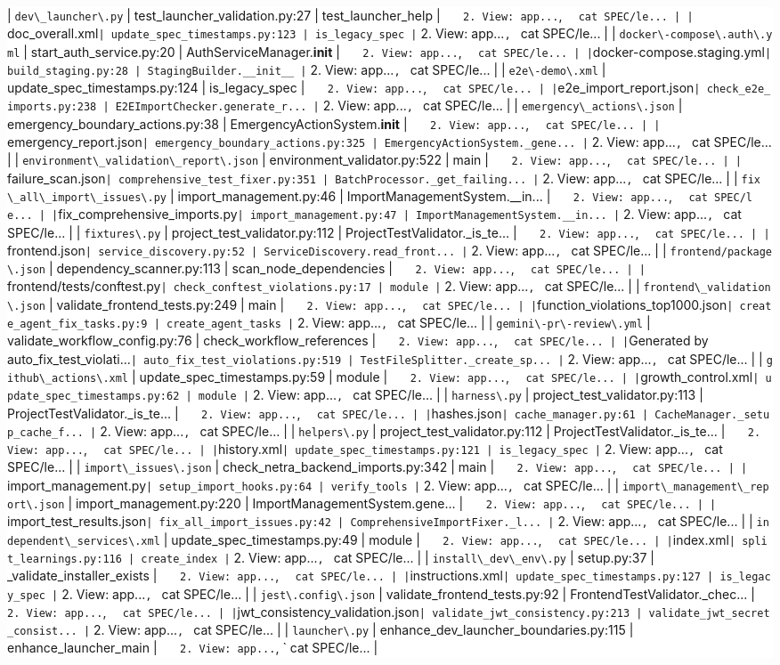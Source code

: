 | `dev\_launcher\.py` | test_launcher_validation.py:27 | test_launcher_help | `   2. View: app...`, `   cat SPEC/le... |
| `doc\_overall\.xml` | update_spec_timestamps.py:123 | is_legacy_spec | `   2. View: app...`, `   cat SPEC/le... |
| `docker\-compose\.auth\.yml` | start_auth_service.py:20 | AuthServiceManager.__init__ | `   2. View: app...`, `   cat SPEC/le... |
| `docker\-compose\.staging\.yml` | build_staging.py:28 | StagingBuilder.__init__ | `   2. View: app...`, `   cat SPEC/le... |
| `e2e\-demo\.xml` | update_spec_timestamps.py:124 | is_legacy_spec | `   2. View: app...`, `   cat SPEC/le... |
| `e2e\_import\_report\.json` | check_e2e_imports.py:238 | E2EImportChecker.generate_r... | `   2. View: app...`, `   cat SPEC/le... |
| `emergency\_actions\.json` | emergency_boundary_actions.py:38 | EmergencyActionSystem.__init__ | `   2. View: app...`, `   cat SPEC/le... |
| `emergency\_report\.json` | emergency_boundary_actions.py:325 | EmergencyActionSystem._gene... | `   2. View: app...`, `   cat SPEC/le... |
| `environment\_validation\_report\.json` | environment_validator.py:522 | main | `   2. View: app...`, `   cat SPEC/le... |
| `failure\_scan\.json` | comprehensive_test_fixer.py:351 | BatchProcessor._get_failing... | `   2. View: app...`, `   cat SPEC/le... |
| `fix\_all\_import\_issues\.py` | import_management.py:46 | ImportManagementSystem.__in... | `   2. View: app...`, `   cat SPEC/le... |
| `fix\_comprehensive\_imports\.py` | import_management.py:47 | ImportManagementSystem.__in... | `   2. View: app...`, `   cat SPEC/le... |
| `fixtures\.py` | project_test_validator.py:112 | ProjectTestValidator._is_te... | `   2. View: app...`, `   cat SPEC/le... |
| `frontend\.json` | service_discovery.py:52 | ServiceDiscovery.read_front... | `   2. View: app...`, `   cat SPEC/le... |
| `frontend/package\.json` | dependency_scanner.py:113 | scan_node_dependencies | `   2. View: app...`, `   cat SPEC/le... |
| `frontend/tests/conftest\.py` | check_conftest_violations.py:17 | module | `   2. View: app...`, `   cat SPEC/le... |
| `frontend\_validation\.json` | validate_frontend_tests.py:249 | main | `   2. View: app...`, `   cat SPEC/le... |
| `function\_violations\_top1000\.json` | create_agent_fix_tasks.py:9 | create_agent_tasks | `   2. View: app...`, `   cat SPEC/le... |
| `gemini\-pr\-review\.yml` | validate_workflow_config.py:76 | check_workflow_references | `   2. View: app...`, `   cat SPEC/le... |
| `Generated by auto\_fix\_test\_violati...` | auto_fix_test_violations.py:519 | TestFileSplitter._create_sp... | `   2. View: app...`, `   cat SPEC/le... |
| `github\_actions\.xml` | update_spec_timestamps.py:59 | module | `   2. View: app...`, `   cat SPEC/le... |
| `growth\_control\.xml` | update_spec_timestamps.py:62 | module | `   2. View: app...`, `   cat SPEC/le... |
| `harness\.py` | project_test_validator.py:113 | ProjectTestValidator._is_te... | `   2. View: app...`, `   cat SPEC/le... |
| `hashes\.json` | cache_manager.py:61 | CacheManager._setup_cache_f... | `   2. View: app...`, `   cat SPEC/le... |
| `helpers\.py` | project_test_validator.py:112 | ProjectTestValidator._is_te... | `   2. View: app...`, `   cat SPEC/le... |
| `history\.xml` | update_spec_timestamps.py:121 | is_legacy_spec | `   2. View: app...`, `   cat SPEC/le... |
| `import\_issues\.json` | check_netra_backend_imports.py:342 | main | `   2. View: app...`, `   cat SPEC/le... |
| `import\_management\.py` | setup_import_hooks.py:64 | verify_tools | `   2. View: app...`, `   cat SPEC/le... |
| `import\_management\_report\.json` | import_management.py:220 | ImportManagementSystem.gene... | `   2. View: app...`, `   cat SPEC/le... |
| `import\_test\_results\.json` | fix_all_import_issues.py:42 | ComprehensiveImportFixer._l... | `   2. View: app...`, `   cat SPEC/le... |
| `independent\_services\.xml` | update_spec_timestamps.py:49 | module | `   2. View: app...`, `   cat SPEC/le... |
| `index\.xml` | split_learnings.py:116 | create_index | `   2. View: app...`, `   cat SPEC/le... |
| `install\_dev\_env\.py` | setup.py:37 | _validate_installer_exists | `   2. View: app...`, `   cat SPEC/le... |
| `instructions\.xml` | update_spec_timestamps.py:127 | is_legacy_spec | `   2. View: app...`, `   cat SPEC/le... |
| `jest\.config\.json` | validate_frontend_tests.py:92 | FrontendTestValidator._chec... | `   2. View: app...`, `   cat SPEC/le... |
| `jwt\_consistency\_validation\.json` | validate_jwt_consistency.py:213 | validate_jwt_secret_consist... | `   2. View: app...`, `   cat SPEC/le... |
| `launcher\.py` | enhance_dev_launcher_boundaries.py:115 | enhance_launcher_main | `   2. View: app...`, `   cat SPEC/le... |